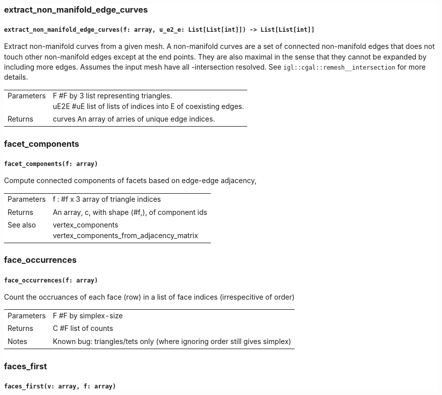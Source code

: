 
### extract_non_manifold_edge_curves
**`extract_non_manifold_edge_curves(f: array, u_e2_e: List[List[int]]) -> List[List[int]]`**

Extract non-manifold curves from a given mesh.
A non-manifold curves are a set of connected non-manifold edges that
does not touch other non-manifold edges except at the end points.
They are also maximal in the sense that they cannot be expanded by
including more edges.
Assumes the input mesh have all -intersection resolved.  See ``igl::cgal::remesh__intersection`` for more details.

| | |
|-|-|
|Parameters| F  \#F by 3 list representing triangles.</br>uE2E  \#uE list of lists of indices into E of coexisting edges. |
|Returns| curves  An array of arries of unique edge indices. |


### facet_components
**`facet_components(f: array)`**

Compute connected components of facets based on edge-edge adjacency,

| | |
|-|-|
|Parameters| f : \#f x 3 array of triangle indices |
|Returns| An array, c, with shape (\#f,), of component ids |
|See also| vertex_components</br>vertex_components_from_adjacency_matrix |


### face_occurrences
**`face_occurrences(f: array)`**

Count the occruances of each face (row) in a list of face indices (irrespecitive of order)

| | |
|-|-|
|Parameters| F  \#F by simplex-size |
|Returns| C  \#F list of counts |
|Notes| Known bug: triangles/tets only (where ignoring order still gives simplex) |


### faces_first
**`faces_first(v: array, f: array)`**
